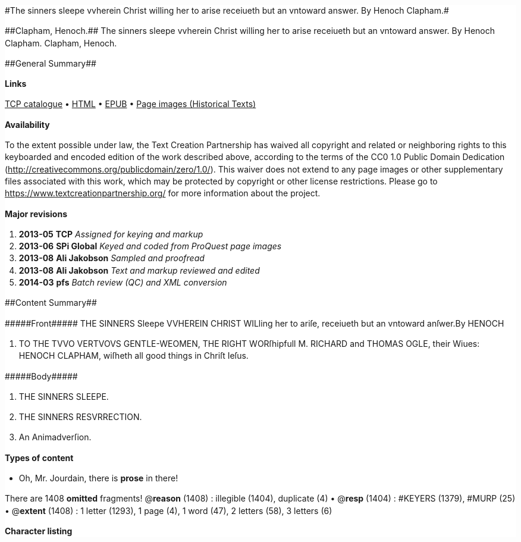 #The sinners sleepe vvherein Christ willing her to arise receiueth but an vntoward answer. By Henoch Clapham.#

##Clapham, Henoch.##
The sinners sleepe vvherein Christ willing her to arise receiueth but an vntoward answer. By Henoch Clapham.
Clapham, Henoch.

##General Summary##

**Links**

[TCP catalogue](http://www.ota.ox.ac.uk/tcp/)  • 
[HTML](http://tei.it.ox.ac.uk/tcp/Texts-HTML/free/A73/A73748.html)  • 
[EPUB](http://tei.it.ox.ac.uk/tcp/Texts-EPUB/free/A73/A73748.epub) • 
[Page images (Historical Texts)](https://historicaltexts.jisc.ac.uk/eebo-99898637e)

**Availability**

To the extent possible under law, the Text Creation Partnership has waived all copyright and related or neighboring rights to this keyboarded and encoded edition of the work described above, according to the terms of the CC0 1.0 Public Domain Dedication (http://creativecommons.org/publicdomain/zero/1.0/). This waiver does not extend to any page images or other supplementary files associated with this work, which may be protected by copyright or other license restrictions. Please go to https://www.textcreationpartnership.org/ for more information about the project.

**Major revisions**

1. __2013-05__ __TCP__ *Assigned for keying and markup*
1. __2013-06__ __SPi Global__ *Keyed and coded from ProQuest page images*
1. __2013-08__ __Ali Jakobson__ *Sampled and proofread*
1. __2013-08__ __Ali Jakobson__ *Text and markup reviewed and edited*
1. __2014-03__ __pfs__ *Batch review (QC) and XML conversion*

##Content Summary##

#####Front#####
THE SINNERS Sleepe VVHEREIN CHRIST WILling her to ariſe, receiueth but an vntoward anſwer.By HENOCH 
1. TO THE TVVO VERTVOVS GENTLE-WEOMEN, THE RIGHT WORſhipfull M. RICHARD and THOMAS OGLE, their Wiues: HENOCH CLAPHAM, wiſheth all good things in Chriſt Ieſus.

#####Body#####

1. THE SINNERS SLEEPE.

1. THE SINNERS RESVRRECTION.

1. An Animadverſion.

**Types of content**

  * Oh, Mr. Jourdain, there is **prose** in there!

There are 1408 **omitted** fragments! 
 @__reason__ (1408) : illegible (1404), duplicate (4)  •  @__resp__ (1404) : #KEYERS (1379), #MURP (25)  •  @__extent__ (1408) : 1 letter (1293), 1 page (4), 1 word (47), 2 letters (58), 3 letters (6)

**Character listing**

